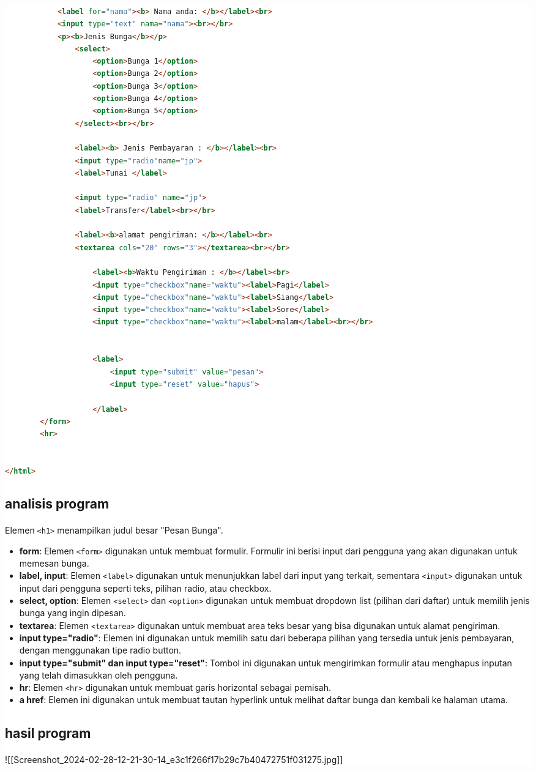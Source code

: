 ```html
            <label for="nama"><b> Nama anda: </b></label><br>
            <input type="text" nama="nama"><br></br>
            <p><b>Jenis Bunga</b></p>
                <select>
                    <option>Bunga 1</option>
                    <option>Bunga 2</option>
                    <option>Bunga 3</option>
                    <option>Bunga 4</option>
                    <option>Bunga 5</option>
                </select><br></br>
                
                <label><b> Jenis Pembayaran : </b></label><br>   
                <input type="radio"name="jp">
                <label>Tunai </label>
              
                <input type="radio" name="jp">
                <label>Transfer</label><br></br>

                <label><b>alamat pengiriman: </b></label><br>
                <textarea cols="20" rows="3"></textarea><br></br>

                    <label><b>Waktu Pengiriman : </b></label><br>
                    <input type="checkbox"name="waktu"><label>Pagi</label>
                    <input type="checkbox"name="waktu"><label>Siang</label>
                    <input type="checkbox"name="waktu"><label>Sore</label>
                    <input type="checkbox"name="waktu"><label>malam</label><br></br>
              

                    <label>
                        <input type="submit" value="pesan">
                        <input type="reset" value="hapus">
            
                    </label>
        </form>
        <hr>

    
</html>
```
## analisis program
Elemen `<h1>` menampilkan judul besar "Pesan Bunga".
- **form**: Elemen `<form>` digunakan untuk membuat formulir. Formulir ini berisi input dari pengguna yang akan digunakan untuk memesan bunga.
- **label, input**: Elemen `<label>` digunakan untuk menunjukkan label dari input yang terkait, sementara `<input>` digunakan untuk input dari pengguna seperti teks, pilihan radio, atau checkbox.
- **select, option**: Elemen `<select>` dan `<option>` digunakan untuk membuat dropdown list (pilihan dari daftar) untuk memilih jenis bunga yang ingin dipesan.
- **textarea**: Elemen `<textarea>` digunakan untuk membuat area teks besar yang bisa digunakan untuk alamat pengiriman.
- **input type="radio"**: Elemen ini digunakan untuk memilih satu dari beberapa pilihan yang tersedia untuk jenis pembayaran, dengan menggunakan tipe radio button.
- **input type="submit" dan input type="reset"**: Tombol ini digunakan untuk mengirimkan formulir atau menghapus inputan yang telah dimasukkan oleh pengguna.
- **hr**: Elemen `<hr>` digunakan untuk membuat garis horizontal sebagai pemisah.
- **a href**: Elemen ini digunakan untuk membuat tautan hyperlink untuk melihat daftar bunga dan kembali ke halaman utama.
## hasil program
![[Screenshot_2024-02-28-12-21-30-14_e3c1f266f17b29c7b40472751f031275.jpg]]